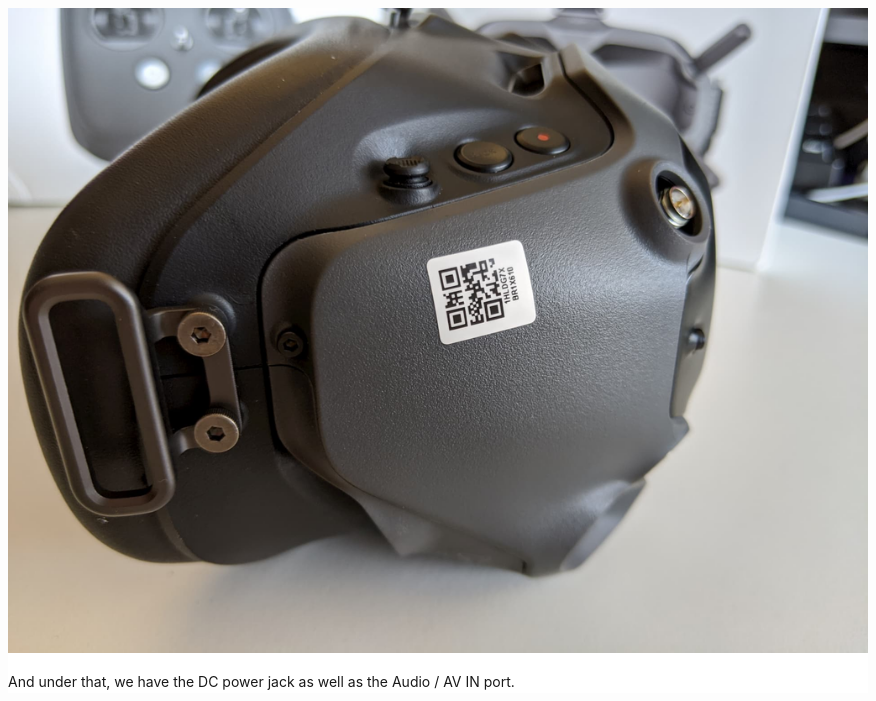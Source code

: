 ![DJI digital FPV goggles right side](dji-digital-fpv-14.jpg)

And under that, we have the DC power jack as well as the Audio / AV IN port.
